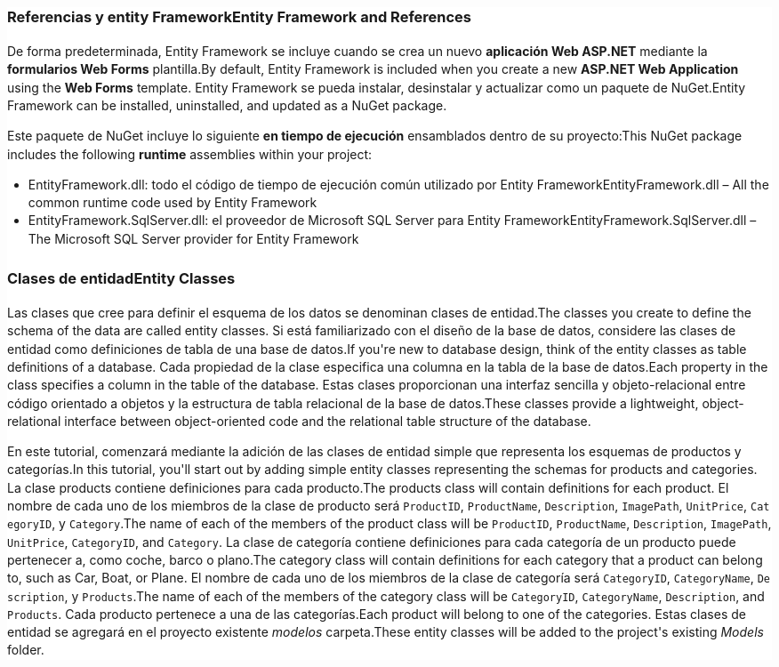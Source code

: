 ### <a name="entity-framework-and-references"></a><span data-ttu-id="b9f2f-135">Referencias y entity Framework</span><span class="sxs-lookup"><span data-stu-id="b9f2f-135">Entity Framework and References</span></span>

<span data-ttu-id="b9f2f-136">De forma predeterminada, Entity Framework se incluye cuando se crea un nuevo **aplicación Web ASP.NET** mediante la **formularios Web Forms** plantilla.</span><span class="sxs-lookup"><span data-stu-id="b9f2f-136">By default, Entity Framework is included when you create a new **ASP.NET Web Application** using the **Web Forms** template.</span></span> <span data-ttu-id="b9f2f-137">Entity Framework se pueda instalar, desinstalar y actualizar como un paquete de NuGet.</span><span class="sxs-lookup"><span data-stu-id="b9f2f-137">Entity Framework can be installed, uninstalled, and updated as a NuGet package.</span></span>

<span data-ttu-id="b9f2f-138">Este paquete de NuGet incluye lo siguiente **en tiempo de ejecución** ensamblados dentro de su proyecto:</span><span class="sxs-lookup"><span data-stu-id="b9f2f-138">This NuGet package includes the following **runtime** assemblies within your project:</span></span>

- <span data-ttu-id="b9f2f-139">EntityFramework.dll: todo el código de tiempo de ejecución común utilizado por Entity Framework</span><span class="sxs-lookup"><span data-stu-id="b9f2f-139">EntityFramework.dll – All the common runtime code used by Entity Framework</span></span>
- <span data-ttu-id="b9f2f-140">EntityFramework.SqlServer.dll: el proveedor de Microsoft SQL Server para Entity Framework</span><span class="sxs-lookup"><span data-stu-id="b9f2f-140">EntityFramework.SqlServer.dll – The Microsoft SQL Server provider for Entity Framework</span></span>

### <a name="entity-classes"></a><span data-ttu-id="b9f2f-141">Clases de entidad</span><span class="sxs-lookup"><span data-stu-id="b9f2f-141">Entity Classes</span></span>

<span data-ttu-id="b9f2f-142">Las clases que cree para definir el esquema de los datos se denominan clases de entidad.</span><span class="sxs-lookup"><span data-stu-id="b9f2f-142">The classes you create to define the schema of the data are called entity classes.</span></span> <span data-ttu-id="b9f2f-143">Si está familiarizado con el diseño de la base de datos, considere las clases de entidad como definiciones de tabla de una base de datos.</span><span class="sxs-lookup"><span data-stu-id="b9f2f-143">If you're new to database design, think of the entity classes as table definitions of a database.</span></span> <span data-ttu-id="b9f2f-144">Cada propiedad de la clase especifica una columna en la tabla de la base de datos.</span><span class="sxs-lookup"><span data-stu-id="b9f2f-144">Each property in the class specifies a column in the table of the database.</span></span> <span data-ttu-id="b9f2f-145">Estas clases proporcionan una interfaz sencilla y objeto-relacional entre código orientado a objetos y la estructura de tabla relacional de la base de datos.</span><span class="sxs-lookup"><span data-stu-id="b9f2f-145">These classes provide a lightweight, object-relational interface between object-oriented code and the relational table structure of the database.</span></span>

<span data-ttu-id="b9f2f-146">En este tutorial, comenzará mediante la adición de las clases de entidad simple que representa los esquemas de productos y categorías.</span><span class="sxs-lookup"><span data-stu-id="b9f2f-146">In this tutorial, you'll start out by adding simple entity classes representing the schemas for products and categories.</span></span> <span data-ttu-id="b9f2f-147">La clase products contiene definiciones para cada producto.</span><span class="sxs-lookup"><span data-stu-id="b9f2f-147">The products class will contain definitions for each product.</span></span> <span data-ttu-id="b9f2f-148">El nombre de cada uno de los miembros de la clase de producto será `ProductID`, `ProductName`, `Description`, `ImagePath`, `UnitPrice`, `CategoryID`, y `Category`.</span><span class="sxs-lookup"><span data-stu-id="b9f2f-148">The name of each of the members of the product class will be `ProductID`, `ProductName`, `Description`, `ImagePath`, `UnitPrice`, `CategoryID`, and `Category`.</span></span> <span data-ttu-id="b9f2f-149">La clase de categoría contiene definiciones para cada categoría de un producto puede pertenecer a, como coche, barco o plano.</span><span class="sxs-lookup"><span data-stu-id="b9f2f-149">The category class will contain definitions for each category that a product can belong to, such as Car, Boat, or Plane.</span></span> <span data-ttu-id="b9f2f-150">El nombre de cada uno de los miembros de la clase de categoría será `CategoryID`, `CategoryName`, `Description`, y `Products`.</span><span class="sxs-lookup"><span data-stu-id="b9f2f-150">The name of each of the members of the category class will be `CategoryID`, `CategoryName`, `Description`, and `Products`.</span></span> <span data-ttu-id="b9f2f-151">Cada producto pertenece a una de las categorías.</span><span class="sxs-lookup"><span data-stu-id="b9f2f-151">Each product will belong to one of the categories.</span></span> <span data-ttu-id="b9f2f-152">Estas clases de entidad se agregará en el proyecto existente *modelos* carpeta.</span><span class="sxs-lookup"><span data-stu-id="b9f2f-152">These entity classes will be added to the project's existing *Models* folder.</span></span>
